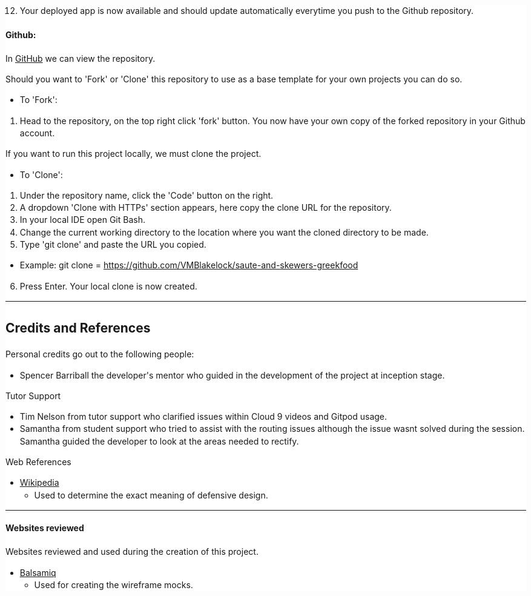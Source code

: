 12. Your deployed app is now available and should update automatically everytime you push to the Github repository.



#### Github:

In [GitHub](https://github.com/) we can view the repository. 

Should you want to 'Fork' or 'Clone' this repository to use as a base template for your own projects you can do so.
 - To 'Fork':
1. Head to the repository, on the top right click 'fork' button.
   You now have your own copy of the forked repository in your Github account.

If you want to run this project locally, we must clone the project.
- To 'Clone':
1. Under the repository name, click the 'Code' button on the right.
2. A dropdown 'Clone with HTTPs' section appears, here copy the clone URL for the repository.
3. In your local IDE open Git Bash.
4. Change the current working directory to the location where you want the cloned directory to be made.
6. Type 'git clone' and paste the URL you copied.

- Example: git clone  = https://github.com/VMBlakelock/saute-and-skewers-greekfood

6. Press Enter. Your local clone is now created.


<hr>


## Credits and References

Personal credits go out to the following people:
- Spencer Barriball the developer's mentor who guided in the development of the project at inception stage. 

Tutor Support
- Tim Nelson from tutor support who clarified issues within Cloud 9 videos and Gitpod usage.
- Samantha from student support who tried to assist with the routing issues although the issue wasnt solved during the session.
  Samantha guided the developer to look at the areas needed to rectify.


Web References
- [Wikipedia](https://en.wikipedia.org/wiki/Defensive_design/)
    - Used to determine the exact meaning of defensive design.

<hr>


#### Websites reviewed

Websites reviewed and used during the creation of this project.

- [Balsamiq](https://balsamiq.com/)
  - Used for creating the wireframe mocks.
  